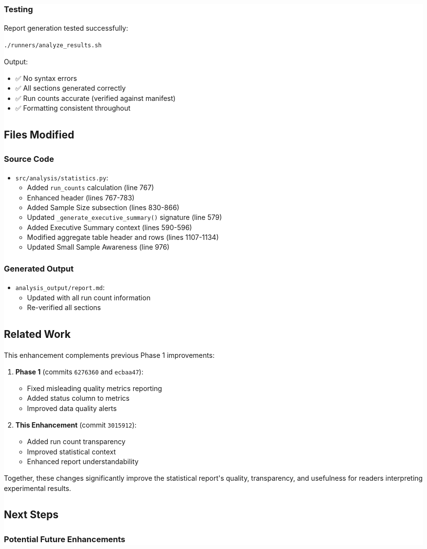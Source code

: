 ### Testing

Report generation tested successfully:
```bash
./runners/analyze_results.sh
```

Output:
- ✅ No syntax errors
- ✅ All sections generated correctly
- ✅ Run counts accurate (verified against manifest)
- ✅ Formatting consistent throughout

## Files Modified

### Source Code
- `src/analysis/statistics.py`:
  - Added `run_counts` calculation (line 767)
  - Enhanced header (lines 767-783)
  - Added Sample Size subsection (lines 830-866)
  - Updated `_generate_executive_summary()` signature (line 579)
  - Added Executive Summary context (lines 590-596)
  - Modified aggregate table header and rows (lines 1107-1134)
  - Updated Small Sample Awareness (line 976)

### Generated Output
- `analysis_output/report.md`:
  - Updated with all run count information
  - Re-verified all sections

## Related Work

This enhancement complements previous Phase 1 improvements:

1. **Phase 1** (commits `6276360` and `ecbaa47`):
   - Fixed misleading quality metrics reporting
   - Added status column to metrics
   - Improved data quality alerts

2. **This Enhancement** (commit `3015912`):
   - Added run count transparency
   - Improved statistical context
   - Enhanced report understandability

Together, these changes significantly improve the statistical report's quality, transparency, and usefulness for readers interpreting experimental results.

## Next Steps

### Potential Future Enhancements
